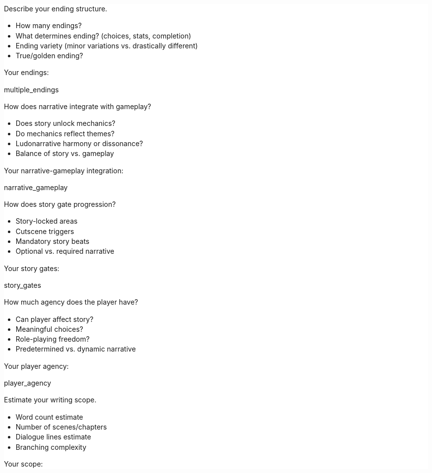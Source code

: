 <check if="multiple endings">
  <ask>Describe your ending structure.

- How many endings?
- What determines ending? (choices, stats, completion)
- Ending variety (minor variations vs. drastically different)
- True/golden ending?

Your endings:</ask>

<template-output>multiple_endings</template-output> </check>

</step>

<step n="14" goal="Gameplay integration">

<ask>How does narrative integrate with gameplay?

- Does story unlock mechanics?
- Do mechanics reflect themes?
- Ludonarrative harmony or dissonance?
- Balance of story vs. gameplay

Your narrative-gameplay integration:</ask>

<template-output>narrative_gameplay</template-output>

<ask>How does story gate progression?

- Story-locked areas
- Cutscene triggers
- Mandatory story beats
- Optional vs. required narrative

Your story gates:</ask>

<template-output>story_gates</template-output>

<ask>How much agency does the player have?

- Can player affect story?
- Meaningful choices?
- Role-playing freedom?
- Predetermined vs. dynamic narrative

Your player agency:</ask>

<template-output>player_agency</template-output>

</step>

<step n="15" goal="Production planning">

<ask>Estimate your writing scope.

- Word count estimate
- Number of scenes/chapters
- Dialogue lines estimate
- Branching complexity

Your scope:</ask>
